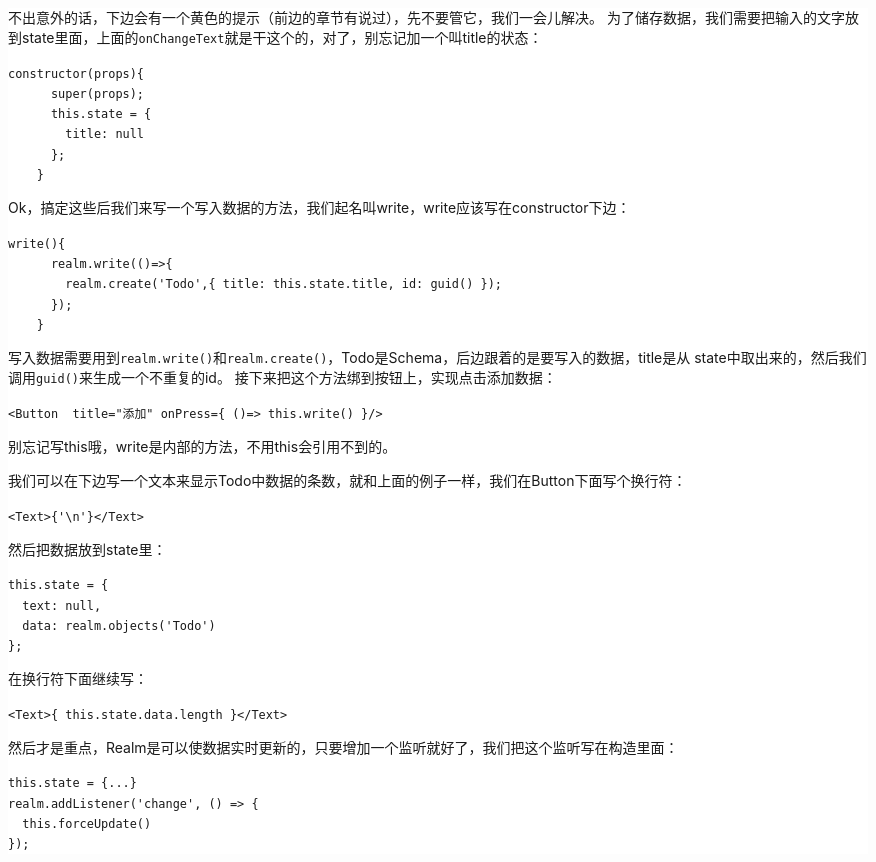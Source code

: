不出意外的话，下边会有一个黄色的提示（前边的章节有说过），先不要管它，我们一会儿解决。
为了储存数据，我们需要把输入的文字放到state里面，上面的`onChangeText`就是干这个的，对了，别忘记加一个叫title的状态：

```
constructor(props){
      super(props);
      this.state = {
        title: null
      };
    }
```       

Ok，搞定这些后我们来写一个写入数据的方法，我们起名叫write，write应该写在constructor下边：

```
write(){
      realm.write(()=>{ 
        realm.create('Todo',{ title: this.state.title, id: guid() });
      });
    }
```

写入数据需要用到`realm.write()`和`realm.create()`，Todo是Schema，后边跟着的是要写入的数据，title是从
state中取出来的，然后我们调用`guid()`来生成一个不重复的id。
接下来把这个方法绑到按钮上，实现点击添加数据：

```
<Button  title="添加" onPress={ ()=> this.write() }/>
```

别忘记写this哦，write是内部的方法，不用this会引用不到的。

我们可以在下边写一个文本来显示Todo中数据的条数，就和上面的例子一样，我们在Button下面写个换行符：

```
<Text>{'\n'}</Text>
```

然后把数据放到state里：

```
this.state = {
  text: null,
  data: realm.objects('Todo')
};
```

在换行符下面继续写：

```
<Text>{ this.state.data.length }</Text>
```

然后才是重点，Realm是可以使数据实时更新的，只要增加一个监听就好了，我们把这个监听写在构造里面：

```
this.state = {...}
realm.addListener('change', () => {
  this.forceUpdate()
});
```
